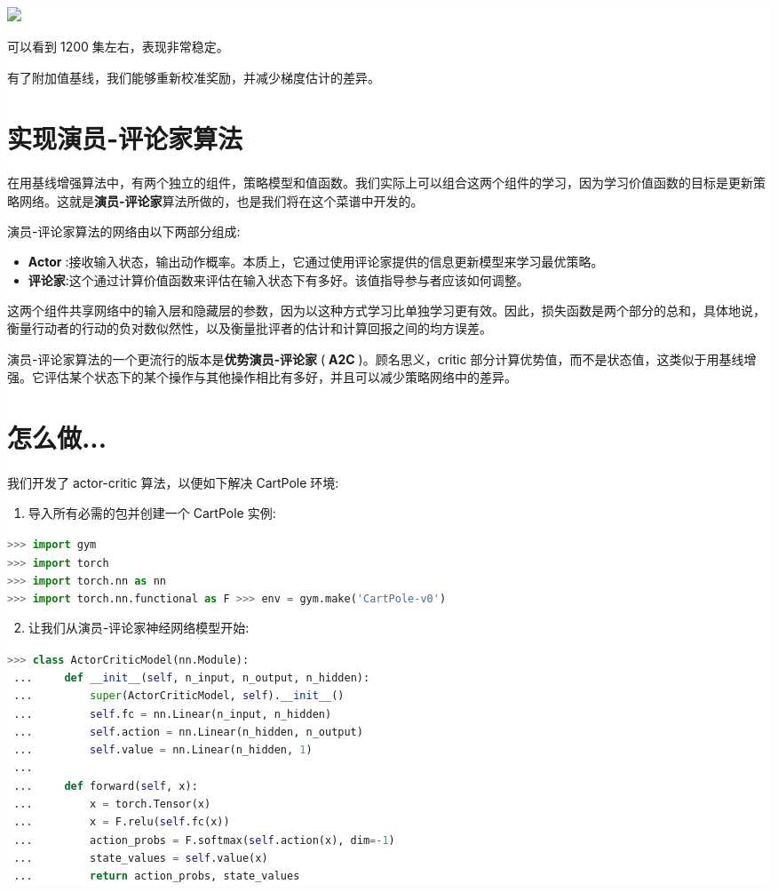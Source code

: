 ![](assets/2f2957a0-aa31-4cce-9e87-a8e6d4ed9949.png)

可以看到 1200 集左右，表现非常稳定。

有了附加值基线，我们能够重新校准奖励，并减少梯度估计的差异。

<title>Implementing the actor-critic algorithm</title> <link rel="stylesheet" href="css/style.css" type="text/css"> 

# 实现演员-评论家算法

在用基线增强算法中，有两个独立的组件，策略模型和值函数。我们实际上可以组合这两个组件的学习，因为学习价值函数的目标是更新策略网络。这就是**演员-评论家**算法所做的，也是我们将在这个菜谱中开发的。

演员-评论家算法的网络由以下两部分组成:

*   **Actor** :接收输入状态，输出动作概率。本质上，它通过使用评论家提供的信息更新模型来学习最优策略。
*   **评论家**:这个通过计算价值函数来评估在输入状态下有多好。该值指导参与者应该如何调整。

这两个组件共享网络中的输入层和隐藏层的参数，因为以这种方式学习比单独学习更有效。因此，损失函数是两个部分的总和，具体地说，衡量行动者的行动的负对数似然性，以及衡量批评者的估计和计算回报之间的均方误差。

演员-评论家算法的一个更流行的版本是**优势演员-评论家** ( **A2C** )。顾名思义，critic 部分计算优势值，而不是状态值，这类似于用基线增强。它评估某个状态下的某个操作与其他操作相比有多好，并且可以减少策略网络中的差异。

<title>How to do it...</title> <link rel="stylesheet" href="css/style.css" type="text/css"> 

# 怎么做...

我们开发了 actor-critic 算法，以便如下解决 CartPole 环境:

1.  导入所有必需的包并创建一个 CartPole 实例:

```py
>>> import gym
>>> import torch
>>> import torch.nn as nn
>>> import torch.nn.functional as F >>> env = gym.make('CartPole-v0')
```

2.  让我们从演员-评论家神经网络模型开始:

```py
>>> class ActorCriticModel(nn.Module):
 ...     def __init__(self, n_input, n_output, n_hidden):
 ...         super(ActorCriticModel, self).__init__()
 ...         self.fc = nn.Linear(n_input, n_hidden)
 ...         self.action = nn.Linear(n_hidden, n_output)
 ...         self.value = nn.Linear(n_hidden, 1)
 ...
 ...     def forward(self, x):
 ...         x = torch.Tensor(x)
 ...         x = F.relu(self.fc(x))
 ...         action_probs = F.softmax(self.action(x), dim=-1)
 ...         state_values = self.value(x)
 ...         return action_probs, state_values
```
